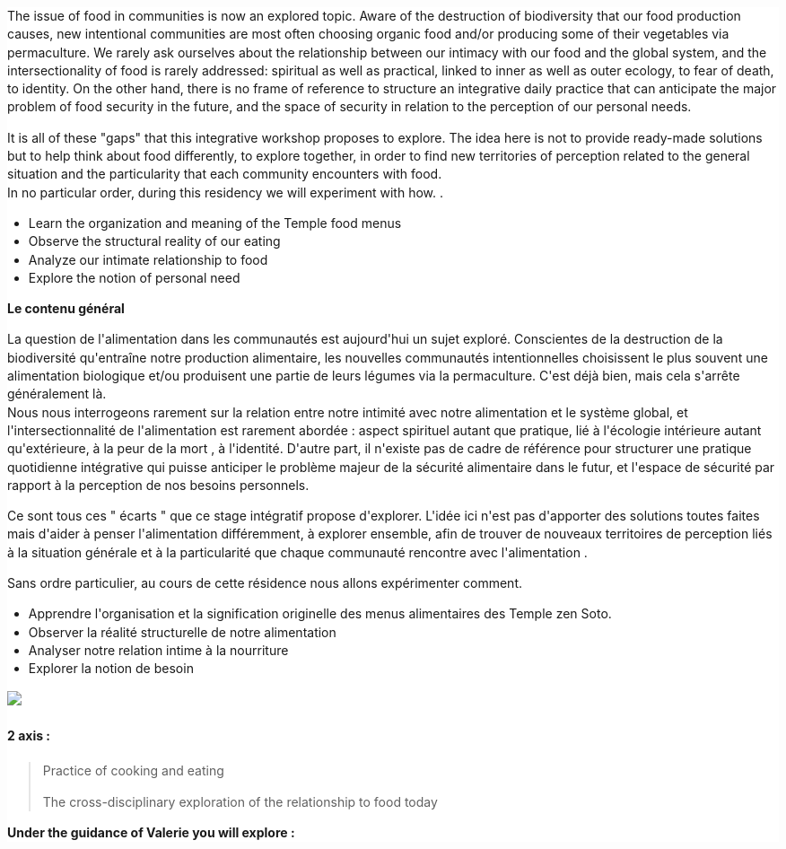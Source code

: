 The issue of food in communities is now an explored topic. Aware of the destruction of biodiversity that our food production causes, new intentional communities are most often choosing organic food and/or producing some of their vegetables via permaculture. We rarely ask ourselves about the relationship between our intimacy with our food and the global system, and the intersectionality of food is rarely addressed: spiritual as well as practical, linked to inner as well as outer ecology, to fear of death, to identity. On the other hand, there is no frame of reference to structure an integrative daily practice that can anticipate the major problem of food security in the future, and the space of security in relation to the perception of our personal needs.

It is all of these "gaps" that this integrative workshop proposes to explore. The idea here is not to provide ready-made solutions but to help think about food differently, to explore together, in order to find new territories of perception related to the general situation and the particularity that each community encounters with food.  
In no particular order, during this residency we will experiment with how. .

- Learn the organization and meaning of the Temple food menus
- Observe the structural reality of our eating
- Analyze our intimate relationship to food
- Explore the notion of personal need

**Le contenu général**

La question de l'alimentation dans les communautés est aujourd'hui un sujet exploré. Conscientes de la destruction de la biodiversité qu'entraîne notre production alimentaire, les nouvelles communautés intentionnelles choisissent le plus souvent une alimentation biologique et/ou produisent une partie de leurs légumes via la permaculture. C'est déjà bien, mais cela s'arrête généralement là.  
Nous nous interrogeons rarement sur la relation entre notre intimité avec notre alimentation et le système global, et l'intersectionnalité de l'alimentation est rarement abordée : aspect spirituel autant que pratique, lié à l'écologie intérieure autant qu'extérieure, à la peur de la mort , à l'identité. D'autre part, il n'existe pas de cadre de référence pour structurer une pratique quotidienne intégrative qui puisse anticiper le problème majeur de la sécurité alimentaire dans le futur, et l'espace de sécurité par rapport à la perception de nos besoins personnels.

Ce sont tous ces " écarts " que ce stage intégratif propose d'explorer. L'idée ici n'est pas d'apporter des solutions toutes faites mais d'aider à penser l'alimentation différemment, à explorer ensemble, afin de trouver de nouveaux territoires de perception liés à la situation générale et à la particularité que chaque communauté rencontre avec l'alimentation .

Sans ordre particulier, au cours de cette résidence nous allons expérimenter comment.

- Apprendre l'organisation et la signification originelle des menus alimentaires des Temple zen Soto.
- Observer la réalité structurelle de notre alimentation
- Analyser notre relation intime à la nourriture
- Explorer la notion de besoin

![](/assets/images/IMG_1534-1024x1024.jpeg)

#### 2 axis :

> Practice of cooking and eating
> 
> The cross-disciplinary exploration of the relationship to food today

**Under the guidance of Valerie you will explore :** 
